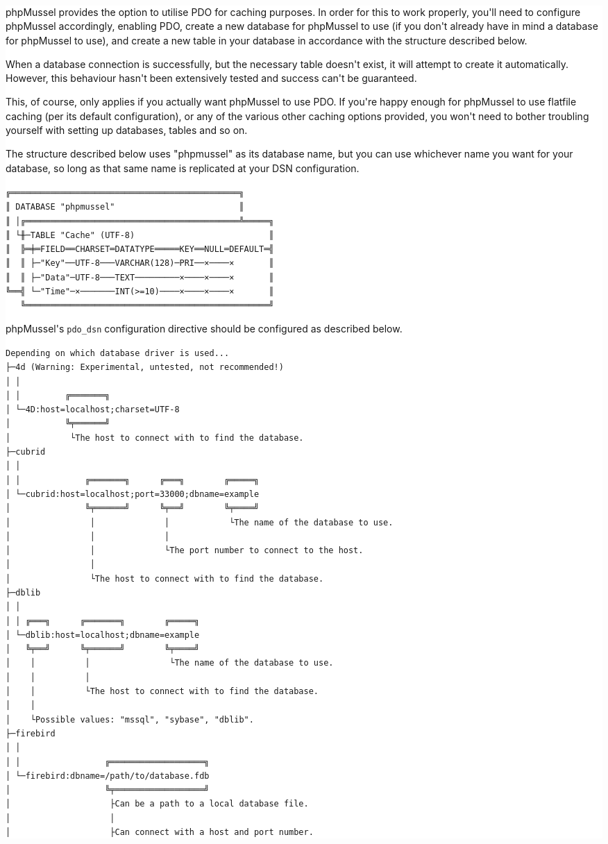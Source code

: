 phpMussel provides the option to utilise PDO for caching purposes. In order for this to work properly, you'll need to configure phpMussel accordingly, enabling PDO, create a new database for phpMussel to use (if you don't already have in mind a database for phpMussel to use), and create a new table in your database in accordance with the structure described below.

When a database connection is successfully, but the necessary table doesn't exist, it will attempt to create it automatically. However, this behaviour hasn't been extensively tested and success can't be guaranteed.

This, of course, only applies if you actually want phpMussel to use PDO. If you're happy enough for phpMussel to use flatfile caching (per its default configuration), or any of the various other caching options provided, you won't need to bother troubling yourself with setting up databases, tables and so on.

The structure described below uses "phpmussel" as its database name, but you can use whichever name you want for your database, so long as that same name is replicated at your DSN configuration.

```
╔══════════════════════════════════════════════╗
║ DATABASE "phpmussel"                         ║
║ │╔═══════════════════════════════════════════╩═════╗
║ └╫─TABLE "Cache" (UTF-8)                           ║
║  ╠═╪═FIELD══CHARSET═DATATYPE═════KEY══NULL═DEFAULT═╣
║  ║ ├─"Key"──UTF-8───VARCHAR(128)─PRI──×────×       ║
║  ║ ├─"Data"─UTF-8───TEXT─────────×────×────×       ║
╚══╣ └─"Time"─×───────INT(>=10)────×────×────×       ║
   ╚═════════════════════════════════════════════════╝
```

phpMussel's `pdo_dsn` configuration directive should be configured as described below.

```
Depending on which database driver is used...
├─4d (Warning: Experimental, untested, not recommended!)
│ │
│ │         ╔═══════╗
│ └─4D:host=localhost;charset=UTF-8
│           ╚╤══════╝
│            └The host to connect with to find the database.
├─cubrid
│ │
│ │             ╔═══════╗      ╔═══╗        ╔═════╗
│ └─cubrid:host=localhost;port=33000;dbname=example
│               ╚╤══════╝      ╚╤══╝        ╚╤════╝
│                │              │            └The name of the database to use.
│                │              │
│                │              └The port number to connect to the host.
│                │
│                └The host to connect with to find the database.
├─dblib
│ │
│ │ ╔═══╗      ╔═══════╗        ╔═════╗
│ └─dblib:host=localhost;dbname=example
│   ╚╤══╝      ╚╤══════╝        ╚╤════╝
│    │          │                └The name of the database to use.
│    │          │
│    │          └The host to connect with to find the database.
│    │
│    └Possible values: "mssql", "sybase", "dblib".
├─firebird
│ │
│ │                 ╔═══════════════════╗
│ └─firebird:dbname=/path/to/database.fdb
│                   ╚╤══════════════════╝
│                    ├Can be a path to a local database file.
│                    │
│                    ├Can connect with a host and port number.
```